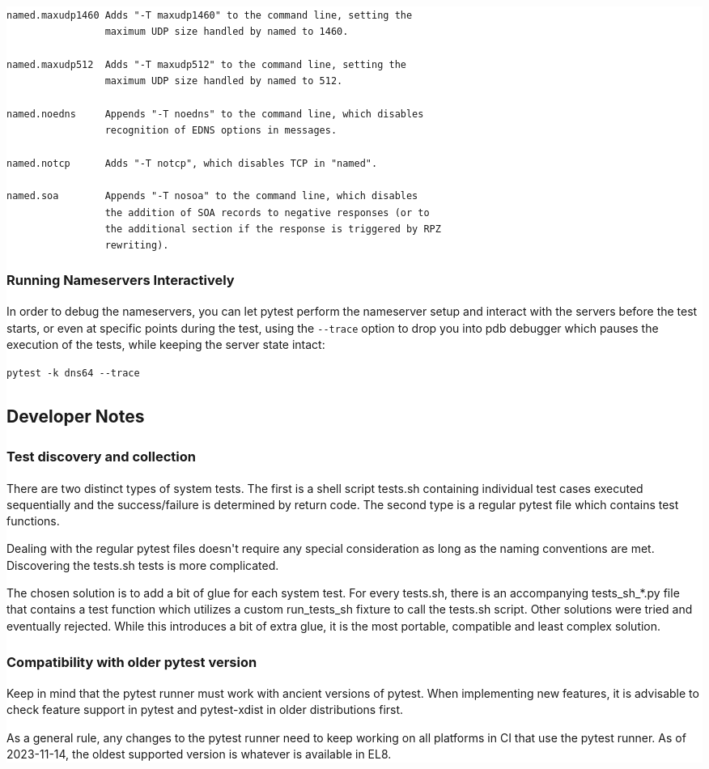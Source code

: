     named.maxudp1460 Adds "-T maxudp1460" to the command line, setting the
                     maximum UDP size handled by named to 1460.

    named.maxudp512  Adds "-T maxudp512" to the command line, setting the
                     maximum UDP size handled by named to 512.

    named.noedns     Appends "-T noedns" to the command line, which disables
                     recognition of EDNS options in messages.

    named.notcp      Adds "-T notcp", which disables TCP in "named".

    named.soa        Appends "-T nosoa" to the command line, which disables
                     the addition of SOA records to negative responses (or to
                     the additional section if the response is triggered by RPZ
                     rewriting).

### Running Nameservers Interactively

In order to debug the nameservers, you can let pytest perform the nameserver
setup and interact with the servers before the test starts, or even at specific
points during the test, using the `--trace` option to drop you into pdb debugger
which pauses the execution of the tests, while keeping the server state intact:

    pytest -k dns64 --trace


## Developer Notes

### Test discovery and collection

There are two distinct types of system tests. The first is a shell script
tests.sh containing individual test cases executed sequentially and the
success/failure is determined by return code. The second type is a regular
pytest file which contains test functions.

Dealing with the regular pytest files doesn't require any special consideration
as long as the naming conventions are met. Discovering the tests.sh tests is
more complicated.

The chosen solution is to add a bit of glue for each system test. For every
tests.sh, there is an accompanying tests_sh_*.py file that contains a test
function which utilizes a custom run_tests_sh fixture to call the tests.sh
script. Other solutions were tried and eventually rejected. While this
introduces a bit of extra glue, it is the most portable, compatible and least
complex solution.

### Compatibility with older pytest version

Keep in mind that the pytest runner must work with ancient versions of pytest.
When implementing new features, it is advisable to check feature support in
pytest and pytest-xdist in older distributions first.

As a general rule, any changes to the pytest runner need to keep working on all
platforms in CI that use the pytest runner. As of 2023-11-14, the oldest
supported version is whatever is available in EL8.

